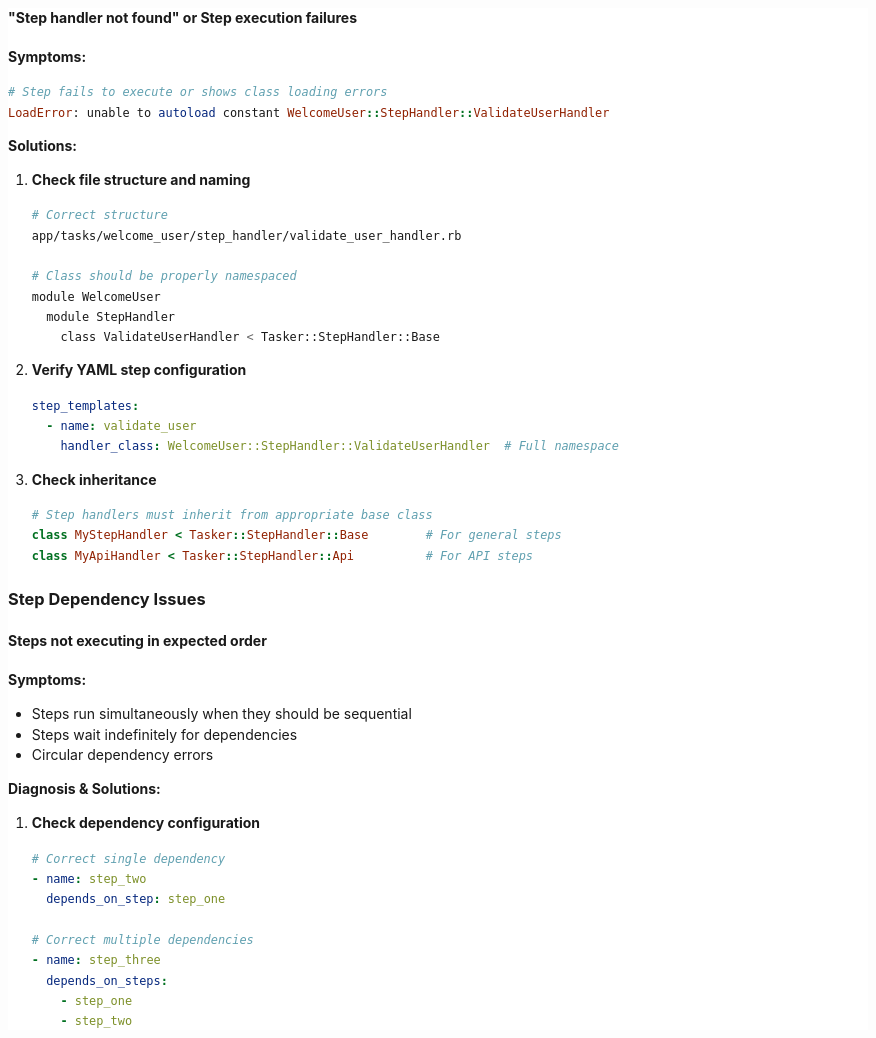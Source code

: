 #### "Step handler not found" or Step execution failures

**Symptoms:**
```ruby
# Step fails to execute or shows class loading errors
LoadError: unable to autoload constant WelcomeUser::StepHandler::ValidateUserHandler
```

**Solutions:**

1. **Check file structure and naming**
   ```bash
   # Correct structure
   app/tasks/welcome_user/step_handler/validate_user_handler.rb

   # Class should be properly namespaced
   module WelcomeUser
     module StepHandler
       class ValidateUserHandler < Tasker::StepHandler::Base
   ```

2. **Verify YAML step configuration**
   ```yaml
   step_templates:
     - name: validate_user
       handler_class: WelcomeUser::StepHandler::ValidateUserHandler  # Full namespace
   ```

3. **Check inheritance**
   ```ruby
   # Step handlers must inherit from appropriate base class
   class MyStepHandler < Tasker::StepHandler::Base        # For general steps
   class MyApiHandler < Tasker::StepHandler::Api          # For API steps
   ```

### Step Dependency Issues

#### Steps not executing in expected order

**Symptoms:**
- Steps run simultaneously when they should be sequential
- Steps wait indefinitely for dependencies
- Circular dependency errors

**Diagnosis & Solutions:**

1. **Check dependency configuration**
   ```yaml
   # Correct single dependency
   - name: step_two
     depends_on_step: step_one

   # Correct multiple dependencies
   - name: step_three
     depends_on_steps:
       - step_one
       - step_two
   ```
